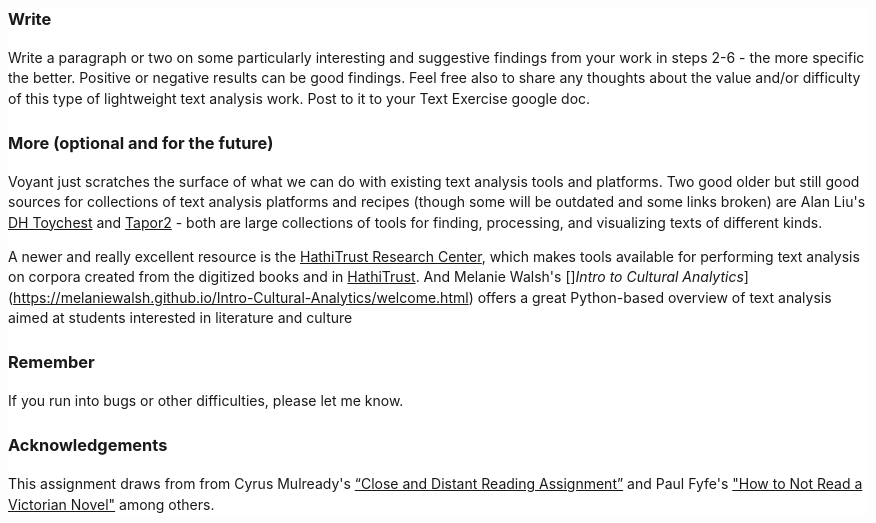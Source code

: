 ### Write

Write a paragraph or two on some particularly interesting and suggestive findings from your work in steps 2-6 - the more specific the better. Positive or negative results can be good  findings. Feel free also to share any thoughts about the value and/or difficulty of this type of lightweight text analysis work. Post to it to your Text Exercise google doc.

### More (optional and for the future)

Voyant just scratches the surface of what we can do with existing text analysis tools and platforms. Two good older but still good sources for collections of text analysis platforms and recipes (though some will be outdated and some links broken) are Alan Liu's [DH Toychest](http://dhresourcesforprojectbuilding.pbworks.com/w/page/69244319/Digital%20Humanities%20Tools#tools-text-analysis) and [Tapor2](http://www.tapor.ca/) - both are large collections of tools for finding, processing, and visualizing texts of different kinds.

A newer and really excellent resource is the [HathiTrust Research Center](https://www.hathitrust.org/htrc), which makes tools available for performing text analysis on corpora created from the digitized books and in [HathiTrust](https://www.hathitrust.org/). And Melanie Walsh's []*Intro to Cultural Analytics*](https://melaniewalsh.github.io/Intro-Cultural-Analytics/welcome.html) offers a great Python-based overview of text analysis aimed at students interested in literature and culture

### Remember

If you run into bugs or other difficulties, please let me know.

### Acknowledgements

This assignment draws from from Cyrus Mulready's [“Close and Distant Reading Assignment”](http://englishlit1.pbworks.com/w/page/64337515/Close%20and%20Distant%20Reading%20Assignment) and Paul Fyfe's ["How to Not Read a Victorian Novel"](http://diginole.lib.fsu.edu/eng_faculty_publications/2/) among others.
